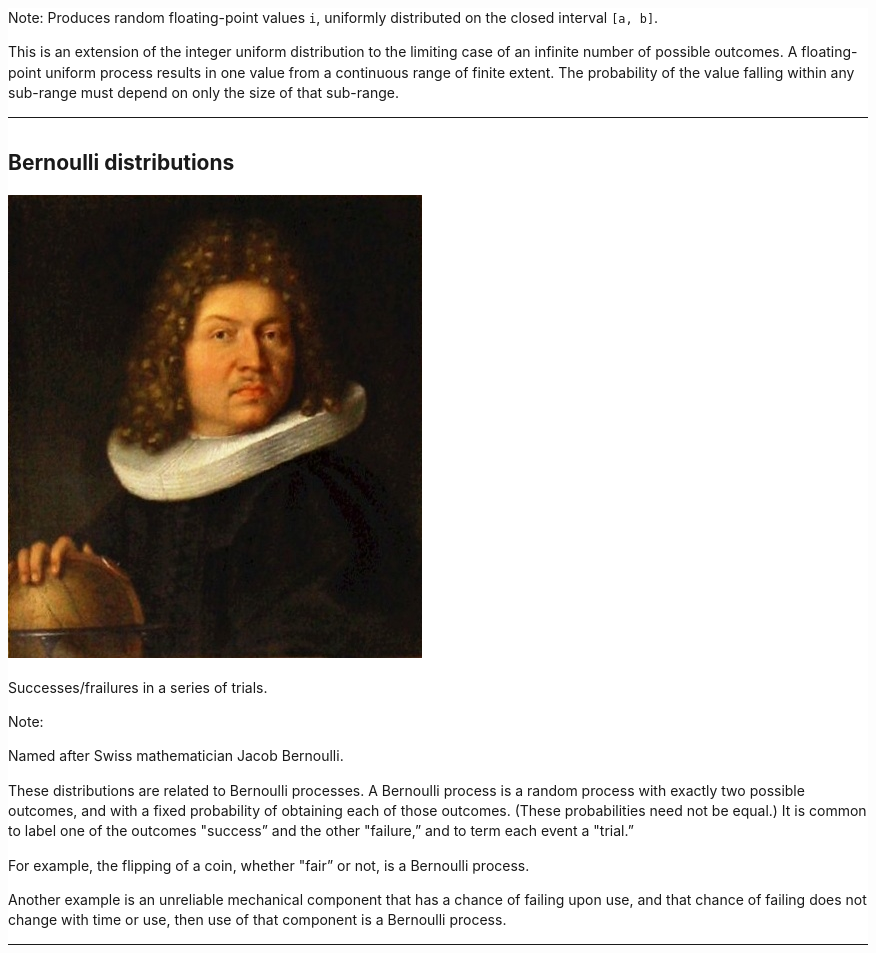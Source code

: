 Note: Produces random floating-point values `i`, uniformly distributed on the closed interval `[a, b]`.

This is an extension of the integer uniform distribution to the limiting case of an infinite 
number of possible outcomes. A floating-point uniform process results in one value from a 
continuous range of finite extent.
The probability of the value falling within any sub-range must depend on only the size of
that sub-range.

----

## Bernoulli distributions

![Bernoulli](Bernoulli.jpg)



Successes/frailures in a series of trials.

Note: 

Named after Swiss mathematician Jacob Bernoulli.

These distributions are related to Bernoulli processes. A Bernoulli process is a random process 
with exactly two possible outcomes, and with a fixed probability of obtaining each of those outcomes. 
(These probabilities need not be equal.) It is common to label one of the outcomes "success” and 
the other "failure,” and to term each event a "trial.”

For example, the flipping of a coin, whether "fair” or not, is a Bernoulli process.

Another example is an unreliable mechanical component that has a chance of failing upon use, and
that chance of failing does not change with time or use, then use of that component is a
Bernoulli process.

---